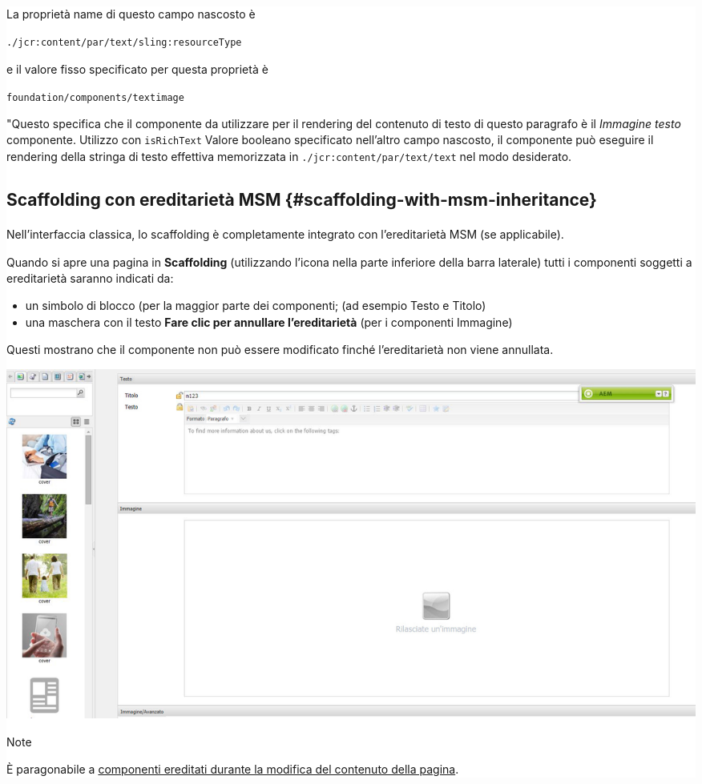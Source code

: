 La proprietà name di questo campo nascosto è

`./jcr:content/par/text/sling:resourceType`

e il valore fisso specificato per questa proprietà è

`foundation/components/textimage`

&quot;Questo specifica che il componente da utilizzare per il rendering del contenuto di testo di questo paragrafo è il *Immagine testo* componente. Utilizzo con `isRichText` Valore booleano specificato nell’altro campo nascosto, il componente può eseguire il rendering della stringa di testo effettiva memorizzata in `./jcr:content/par/text/text` nel modo desiderato.

## Scaffolding con ereditarietà MSM {#scaffolding-with-msm-inheritance}

Nell’interfaccia classica, lo scaffolding è completamente integrato con l’ereditarietà MSM (se applicabile).

Quando si apre una pagina in **Scaffolding** (utilizzando l’icona nella parte inferiore della barra laterale) tutti i componenti soggetti a ereditarietà saranno indicati da:

* un simbolo di blocco (per la maggior parte dei componenti; (ad esempio Testo e Titolo)
* una maschera con il testo **Fare clic per annullare l’ereditarietà** (per i componenti Immagine)

Questi mostrano che il componente non può essere modificato finché l’ereditarietà non viene annullata.

![chlimage_1](assets/chlimage_1.jpeg)

>[!NOTE]
>
>È paragonabile a [componenti ereditati durante la modifica del contenuto della pagina](/help/sites-authoring/editing-content.md#inheritedcomponentsclassicui).
